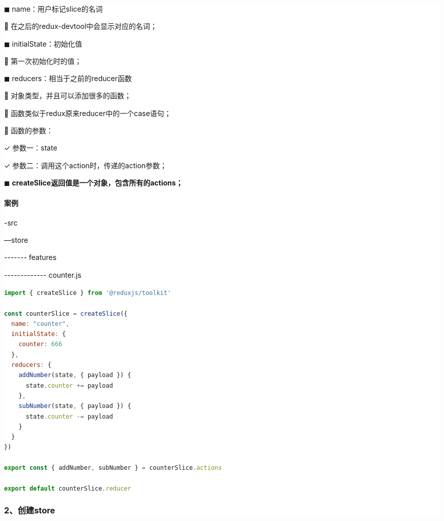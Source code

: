 ◼ name：用户标记slice的名词

  在之后的redux-devtool中会显示对应的名词；

◼ initialState：初始化值

  第一次初始化时的值；

◼ reducers：相当于之前的reducer函数

  对象类型，并且可以添加很多的函数；

  函数类似于redux原来reducer中的一个case语句；

  函数的参数：

 ✓ 参数一：state

 ✓ 参数二：调用这个action时，传递的action参数；

◼ **createSlice返回值是一个对象，包含所有的actions；**



#### 案例

\-src

—store

\------- features

\------------- counter.js

```js
import { createSlice } from '@reduxjs/toolkit'

const counterSlice = createSlice({
  name: "counter",
  initialState: {
    counter: 666
  },
  reducers: {
    addNumber(state, { payload }) {
      state.counter += payload
    },
    subNumber(state, { payload }) {
      state.counter -= payload
    }
  }
})

export const { addNumber, subNumber } = counterSlice.actions

export default counterSlice.reducer
```

### 2、创建store
